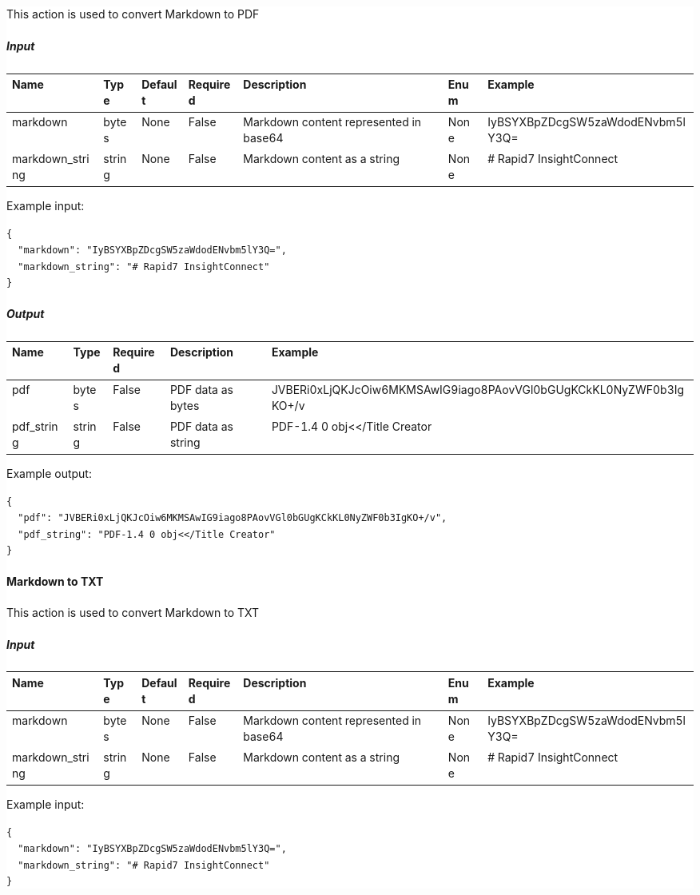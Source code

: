 This action is used to convert Markdown to PDF

##### Input

|Name|Type|Default|Required|Description|Enum|Example|
| :--- | :--- | :--- | :--- | :--- | :--- | :--- |
|markdown|bytes|None|False|Markdown content represented in base64|None|IyBSYXBpZDcgSW5zaWdodENvbm5lY3Q=|
|markdown_string|string|None|False|Markdown content as a string|None|# Rapid7 InsightConnect|
  
Example input:

```
{
  "markdown": "IyBSYXBpZDcgSW5zaWdodENvbm5lY3Q=",
  "markdown_string": "# Rapid7 InsightConnect"
}
```

##### Output

|Name|Type|Required|Description|Example|
| :--- | :--- | :--- | :--- | :--- |
|pdf|bytes|False|PDF data as bytes|JVBERi0xLjQKJcOiw6MKMSAwIG9iago8PAovVGl0bGUgKCkKL0NyZWF0b3IgKO+/v|
|pdf_string|string|False|PDF data as string|PDF-1.4 0 obj<</Title Creator|
  
Example output:

```
{
  "pdf": "JVBERi0xLjQKJcOiw6MKMSAwIG9iago8PAovVGl0bGUgKCkKL0NyZWF0b3IgKO+/v",
  "pdf_string": "PDF-1.4 0 obj<</Title Creator"
}
```

#### Markdown to TXT

This action is used to convert Markdown to TXT

##### Input

|Name|Type|Default|Required|Description|Enum|Example|
| :--- | :--- | :--- | :--- | :--- | :--- | :--- |
|markdown|bytes|None|False|Markdown content represented in base64|None|IyBSYXBpZDcgSW5zaWdodENvbm5lY3Q=|
|markdown_string|string|None|False|Markdown content as a string|None|# Rapid7 InsightConnect|
  
Example input:

```
{
  "markdown": "IyBSYXBpZDcgSW5zaWdodENvbm5lY3Q=",
  "markdown_string": "# Rapid7 InsightConnect"
}
```

